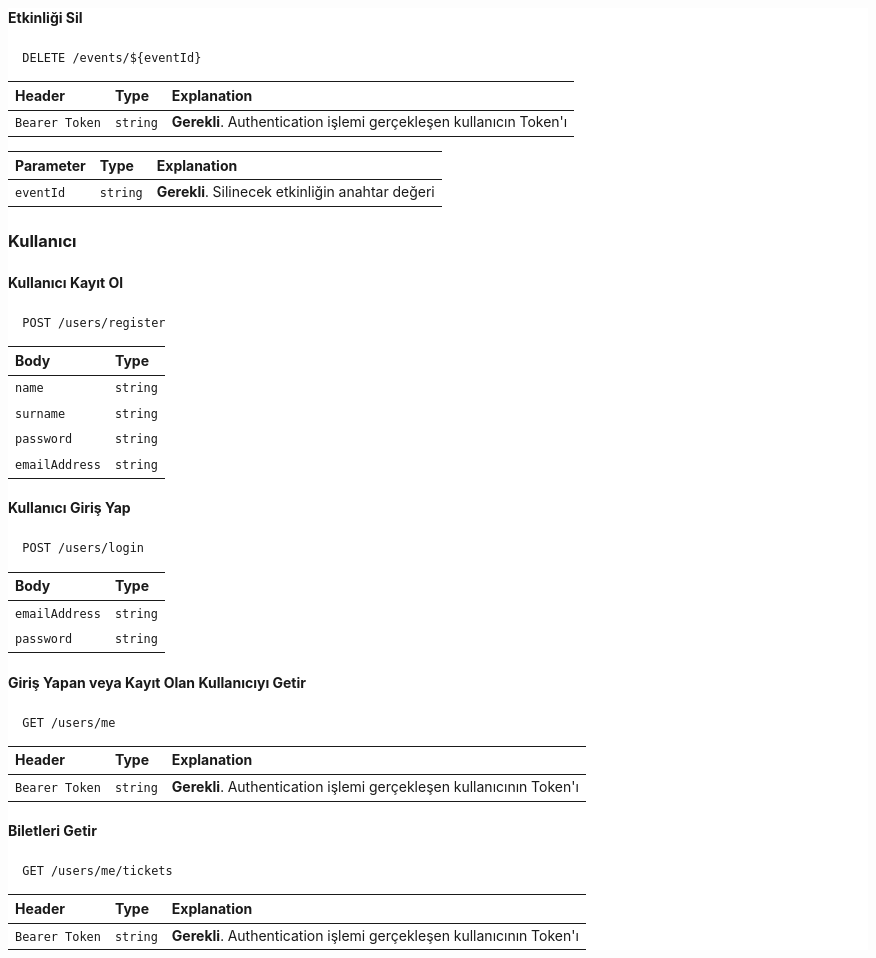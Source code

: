 #### Etkinliği Sil

```http
  DELETE /events/${eventId}
```
| Header | Type     | Explanation |
| :-------- | :------- |:---------------------|
| `Bearer Token`      | `string` | **Gerekli**. Authentication işlemi gerçekleşen kullanıcın Token'ı |

| Parameter | Type     | Explanation                       |
| :-------- | :------- | :-------------------------------- |
| `eventId`      | `string` | **Gerekli**. Silinecek etkinliğin anahtar değeri |

### Kullanıcı

#### Kullanıcı Kayıt Ol
```http
  POST /users/register
```

| Body | Type     |
| :-------- | :------- |
| `name`      | `string` | 
| `surname`      | `string` | 
| `password`      | `string` |
| `emailAddress`      | `string` |


#### Kullanıcı Giriş Yap
```http
  POST /users/login
```

| Body | Type     |                       
| :-------- | :------- |                                    
| `emailAddress`      | `string` |                
| `password`      | `string` | 

#### Giriş Yapan veya Kayıt Olan Kullanıcıyı Getir
```http
  GET /users/me
```
| Header | Type     | Explanation |
| :-------- | :------- |:---------------------|
| `Bearer Token`      | `string` | **Gerekli**. Authentication işlemi gerçekleşen kullanıcının Token'ı |


#### Biletleri Getir
```http
  GET /users/me/tickets
```
| Header | Type     | Explanation |
| :-------- | :------- |:---------------------|
| `Bearer Token`      | `string` | **Gerekli**. Authentication işlemi gerçekleşen kullanıcının Token'ı |
